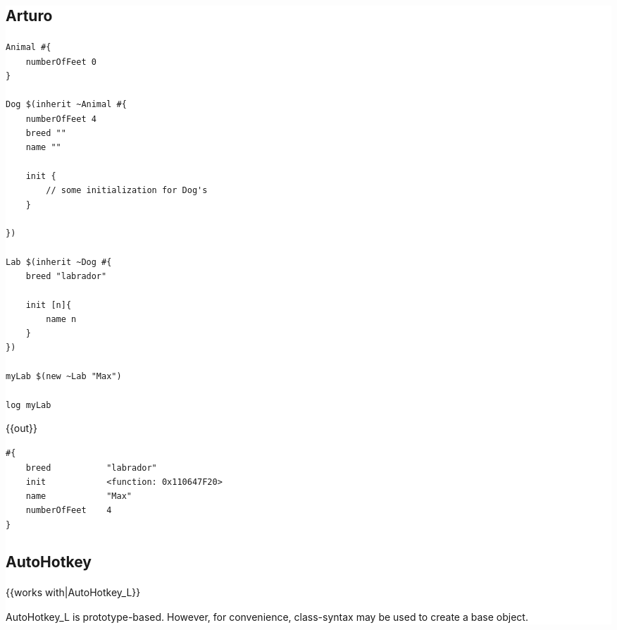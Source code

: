 

## Arturo



```arturo
Animal #{
	numberOfFeet 0
}

Dog $(inherit ~Animal #{
	numberOfFeet 4
	breed ""
	name ""

	init {
		// some initialization for Dog's
	}

})

Lab $(inherit ~Dog #{
	breed "labrador"

	init [n]{
		name n
	}
})

myLab $(new ~Lab "Max")

log myLab
```


{{out}}


```txt
#{
	breed           "labrador"
	init            <function: 0x110647F20>
	name            "Max"
	numberOfFeet    4
}
```



## AutoHotkey

{{works with|AutoHotkey_L}}

AutoHotkey_L is prototype-based. However, for convenience, class-syntax may be used to create a base object.
